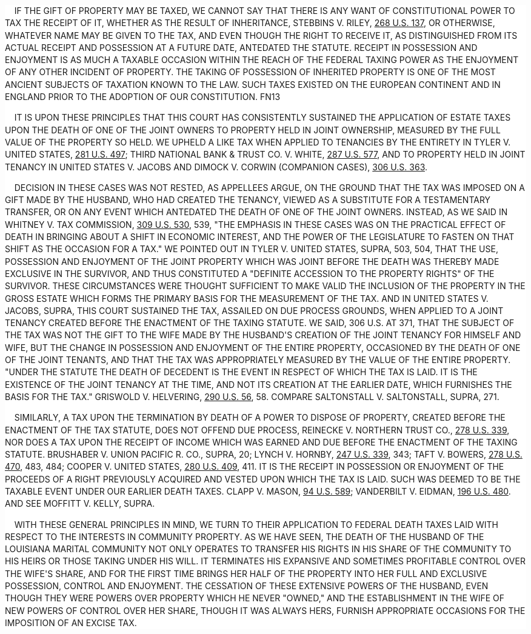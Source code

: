     IF THE GIFT OF PROPERTY MAY BE TAXED, WE CANNOT SAY THAT THERE IS ANY WANT OF CONSTITUTIONAL POWER TO TAX THE RECEIPT OF IT, WHETHER AS THE RESULT OF INHERITANCE, STEBBINS V. RILEY, [268 U.S. 137][/us/courts/scotus/usReporter/268/137], OR OTHERWISE, WHATEVER NAME MAY BE GIVEN TO THE TAX, AND EVEN THOUGH THE RIGHT TO RECEIVE IT, AS DISTINGUISHED FROM ITS ACTUAL RECEIPT AND POSSESSION AT A FUTURE DATE, ANTEDATED THE STATUTE.  RECEIPT IN POSSESSION AND ENJOYMENT IS AS MUCH A TAXABLE OCCASION WITHIN THE REACH OF THE FEDERAL TAXING POWER AS THE ENJOYMENT OF ANY OTHER INCIDENT OF PROPERTY.  THE TAKING OF POSSESSION OF INHERITED PROPERTY IS ONE OF THE MOST ANCIENT SUBJECTS OF TAXATION KNOWN TO THE LAW.  SUCH TAXES EXISTED ON THE EUROPEAN CONTINENT AND IN ENGLAND PRIOR TO THE ADOPTION OF OUR CONSTITUTION.  FN13

    IT IS UPON THESE PRINCIPLES THAT THIS COURT HAS CONSISTENTLY SUSTAINED THE APPLICATION OF ESTATE TAXES UPON THE DEATH OF ONE OF THE JOINT OWNERS TO PROPERTY HELD IN JOINT OWNERSHIP, MEASURED BY THE FULL VALUE OF THE PROPERTY SO HELD.  WE UPHELD A LIKE TAX WHEN APPLIED TO TENANCIES BY THE ENTIRETY IN TYLER V. UNITED STATES, [281 U.S. 497][/us/courts/scotus/usReporter/281/497]; THIRD NATIONAL BANK & TRUST CO. V. WHITE, [287 U.S. 577][/us/courts/scotus/usReporter/287/577], AND TO PROPERTY HELD IN JOINT TENANCY IN UNITED STATES V. JACOBS AND DIMOCK V. CORWIN (COMPANION CASES), [306 U.S. 363][/us/courts/scotus/usReporter/306/363].

    DECISION IN THESE CASES WAS NOT RESTED, AS APPELLEES ARGUE, ON THE GROUND THAT THE TAX WAS IMPOSED ON A GIFT MADE BY THE HUSBAND, WHO HAD CREATED THE TENANCY, VIEWED AS A SUBSTITUTE FOR A TESTAMENTARY TRANSFER, OR ON ANY EVENT WHICH ANTEDATED THE DEATH OF ONE OF THE JOINT OWNERS.  INSTEAD, AS WE SAID IN WHITNEY V. TAX COMMISSION, [309 U.S. 530][/us/courts/scotus/usReporter/309/530], 539, "THE EMPHASIS IN THESE CASES WAS ON THE PRACTICAL EFFECT OF DEATH IN BRINGING ABOUT A SHIFT IN ECONOMIC INTEREST, AND THE POWER OF THE LEGISLATURE TO FASTEN ON THAT SHIFT AS THE OCCASION FOR A TAX."  WE POINTED OUT IN TYLER V. UNITED STATES, SUPRA, 503, 504, THAT THE USE, POSSESSION AND ENJOYMENT OF THE JOINT PROPERTY WHICH WAS JOINT BEFORE THE DEATH WAS THEREBY MADE EXCLUSIVE IN THE SURVIVOR, AND THUS CONSTITUTED A "DEFINITE ACCESSION TO THE PROPERTY RIGHTS" OF THE SURVIVOR.  THESE CIRCUMSTANCES WERE THOUGHT SUFFICIENT TO MAKE VALID THE INCLUSION OF THE PROPERTY IN THE GROSS ESTATE WHICH FORMS THE PRIMARY BASIS FOR THE MEASUREMENT OF THE TAX.  AND IN UNITED STATES V. JACOBS, SUPRA, THIS COURT SUSTAINED THE TAX, ASSAILED ON DUE PROCESS GROUNDS, WHEN APPLIED TO A JOINT TENANCY CREATED BEFORE THE ENACTMENT OF THE TAXING STATUTE.  WE SAID, 306 U.S. AT 371, THAT THE SUBJECT OF THE TAX WAS NOT THE GIFT TO THE WIFE MADE BY THE HUSBAND'S CREATION OF THE JOINT TENANCY FOR HIMSELF AND WIFE, BUT THE CHANGE IN POSSESSION AND ENJOYMENT OF THE ENTIRE PROPERTY, OCCASIONED BY THE DEATH OF ONE OF THE JOINT TENANTS, AND THAT THE TAX WAS APPROPRIATELY MEASURED BY THE VALUE OF THE ENTIRE PROPERTY.  "UNDER THE STATUTE THE DEATH OF DECEDENT IS THE EVENT IN RESPECT OF WHICH THE TAX IS LAID.  IT IS THE EXISTENCE OF THE JOINT TENANCY AT THE TIME, AND NOT ITS CREATION AT THE EARLIER DATE, WHICH FURNISHES THE BASIS FOR THE TAX."  GRISWOLD V. HELVERING, [290 U.S. 56][/us/courts/scotus/usReporter/290/56], 58.  COMPARE SALTONSTALL V. SALTONSTALL, SUPRA, 271.

    SIMILARLY, A TAX UPON THE TERMINATION BY DEATH OF A POWER TO DISPOSE OF PROPERTY, CREATED BEFORE THE ENACTMENT OF THE TAX STATUTE, DOES NOT OFFEND DUE PROCESS, REINECKE V. NORTHERN TRUST CO., [278 U.S. 339][/us/courts/scotus/usReporter/278/339], NOR DOES A TAX UPON THE RECEIPT OF INCOME WHICH WAS EARNED AND DUE BEFORE THE ENACTMENT OF THE TAXING STATUTE.  BRUSHABER V. UNION PACIFIC R. CO., SUPRA, 20; LYNCH V. HORNBY, [247 U.S. 339][/us/courts/scotus/usReporter/247/339], 343; TAFT V. BOWERS, [278 U.S. 470][/us/courts/scotus/usReporter/278/470], 483, 484; COOPER V. UNITED STATES, [280 U.S. 409][/us/courts/scotus/usReporter/280/409], 411.  IT IS THE RECEIPT IN POSSESSION OR ENJOYMENT OF THE PROCEEDS OF A RIGHT PREVIOUSLY ACQUIRED AND VESTED UPON WHICH THE TAX IS LAID.  SUCH WAS DEEMED TO BE THE TAXABLE EVENT UNDER OUR EARLIER DEATH TAXES.  CLAPP V. MASON, [94 U.S. 589][/us/courts/scotus/usReporter/94/589]; VANDERBILT V. EIDMAN, [196 U.S. 480][/us/courts/scotus/usReporter/196/480].  AND SEE MOFFITT V. KELLY, SUPRA.

    WITH THESE GENERAL PRINCIPLES IN MIND, WE TURN TO THEIR APPLICATION TO FEDERAL DEATH TAXES LAID WITH RESPECT TO THE INTERESTS IN COMMUNITY PROPERTY.  AS WE HAVE SEEN, THE DEATH OF THE HUSBAND OF THE LOUISIANA MARITAL COMMUNITY NOT ONLY OPERATES TO TRANSFER HIS RIGHTS IN HIS SHARE OF THE COMMUNITY TO HIS HEIRS OR THOSE TAKING UNDER HIS WILL.  IT TERMINATES HIS EXPANSIVE AND SOMETIMES PROFITABLE CONTROL OVER THE WIFE'S SHARE, AND FOR THE FIRST TIME BRINGS HER HALF OF THE PROPERTY INTO HER FULL AND EXCLUSIVE POSSESSION, CONTROL AND ENJOYMENT.  THE CESSATION OF THESE EXTENSIVE POWERS OF THE HUSBAND, EVEN THOUGH THEY WERE POWERS OVER PROPERTY WHICH HE NEVER "OWNED," AND THE ESTABLISHMENT IN THE WIFE OF NEW POWERS OF CONTROL OVER HER SHARE, THOUGH IT WAS ALWAYS HERS, FURNISH APPROPRIATE OCCASIONS FOR THE IMPOSITION OF AN EXCISE TAX.


[/us/courts/scotus/usReporter/326/340]: https://publicdocs.github.io/go/links?ns=uslm-x&ref=%2Fus%2Fcourts%2Fscotus%2FusReporter%2F326%2F340
[/us/usc/t26/s811]: https://publicdocs.github.io/go/links?ns=uslm&ref=%2Fus%2Fusc%2Ft26%2Fs811
[/us/stat/56/798]: https://publicdocs.github.io/go/links?ns=uslm&ref=%2Fus%2Fstat%2F56%2F798
[/us/usc/t26/s811]: https://publicdocs.github.io/go/links?ns=uslm&ref=%2Fus%2Fusc%2Ft26%2Fs811
[/us/stat/50/751]: https://publicdocs.github.io/go/links?ns=uslm&ref=%2Fus%2Fstat%2F50%2F751
[/us/usc/t28/s349]: https://publicdocs.github.io/go/links?ns=uslm&ref=%2Fus%2Fusc%2Ft28%2Fs349
[/us/usc/t26/s811]: https://publicdocs.github.io/go/links?ns=uslm&ref=%2Fus%2Fusc%2Ft26%2Fs811
[/us/usc/t26/s827]: https://publicdocs.github.io/go/links?ns=uslm&ref=%2Fus%2Fusc%2Ft26%2Fs827
[/us/courts/scotus/usReporter/317/329]: https://publicdocs.github.io/go/links?ns=uslm-x&ref=%2Fus%2Fcourts%2Fscotus%2FusReporter%2F317%2F329
[/us/courts/scotus/usReporter/317/95]: https://publicdocs.github.io/go/links?ns=uslm-x&ref=%2Fus%2Fcourts%2Fscotus%2FusReporter%2F317%2F95
[/us/courts/scotus/usReporter/218/400]: https://publicdocs.github.io/go/links?ns=uslm-x&ref=%2Fus%2Fcourts%2Fscotus%2FusReporter%2F218%2F400
[/us/courts/scotus/usReporter/282/101]: https://publicdocs.github.io/go/links?ns=uslm-x&ref=%2Fus%2Fcourts%2Fscotus%2FusReporter%2F282%2F101
[/us/courts/scotus/usReporter/282/127]: https://publicdocs.github.io/go/links?ns=uslm-x&ref=%2Fus%2Fcourts%2Fscotus%2FusReporter%2F282%2F127
[/us/courts/scotus/usReporter/323/44]: https://publicdocs.github.io/go/links?ns=uslm-x&ref=%2Fus%2Fcourts%2Fscotus%2FusReporter%2F323%2F44
[/us/courts/scotus/usReporter/240/1]: https://publicdocs.github.io/go/links?ns=uslm-x&ref=%2Fus%2Fcourts%2Fscotus%2FusReporter%2F240%2F1
[/us/courts/scotus/usReporter/301/548]: https://publicdocs.github.io/go/links?ns=uslm-x&ref=%2Fus%2Fcourts%2Fscotus%2FusReporter%2F301%2F548
[/us/courts/scotus/usReporter/254/122]: https://publicdocs.github.io/go/links?ns=uslm-x&ref=%2Fus%2Fcourts%2Fscotus%2FusReporter%2F254%2F122
[/us/courts/scotus/usReporter/178/41]: https://publicdocs.github.io/go/links?ns=uslm-x&ref=%2Fus%2Fcourts%2Fscotus%2FusReporter%2F178%2F41
[/us/courts/scotus/usReporter/264/47]: https://publicdocs.github.io/go/links?ns=uslm-x&ref=%2Fus%2Fcourts%2Fscotus%2FusReporter%2F264%2F47
[/us/courts/scotus/usReporter/280/124]: https://publicdocs.github.io/go/links?ns=uslm-x&ref=%2Fus%2Fcourts%2Fscotus%2FusReporter%2F280%2F124
[/us/courts/scotus/usReporter/289/670]: https://publicdocs.github.io/go/links?ns=uslm-x&ref=%2Fus%2Fcourts%2Fscotus%2FusReporter%2F289%2F670
[/us/courts/scotus/usReporter/288/249]: https://publicdocs.github.io/go/links?ns=uslm-x&ref=%2Fus%2Fcourts%2Fscotus%2FusReporter%2F288%2F249
[/us/courts/scotus/usReporter/300/577]: https://publicdocs.github.io/go/links?ns=uslm-x&ref=%2Fus%2Fcourts%2Fscotus%2FusReporter%2F300%2F577
[/us/courts/scotus/usReporter/232/261]: https://publicdocs.github.io/go/links?ns=uslm-x&ref=%2Fus%2Fcourts%2Fscotus%2FusReporter%2F232%2F261
[/us/courts/scotus/usReporter/173/509]: https://publicdocs.github.io/go/links?ns=uslm-x&ref=%2Fus%2Fcourts%2Fscotus%2FusReporter%2F173%2F509
[/us/courts/scotus/usReporter/192/363]: https://publicdocs.github.io/go/links?ns=uslm-x&ref=%2Fus%2Fcourts%2Fscotus%2FusReporter%2F192%2F363
[/us/courts/scotus/usReporter/276/260]: https://publicdocs.github.io/go/links?ns=uslm-x&ref=%2Fus%2Fcourts%2Fscotus%2FusReporter%2F276%2F260
[/us/courts/scotus/usReporter/278/327]: https://publicdocs.github.io/go/links?ns=uslm-x&ref=%2Fus%2Fcourts%2Fscotus%2FusReporter%2F278%2F327
[/us/courts/scotus/usReporter/320/410]: https://publicdocs.github.io/go/links?ns=uslm-x&ref=%2Fus%2Fcourts%2Fscotus%2FusReporter%2F320%2F410
[/us/courts/scotus/usReporter/315/657]: https://publicdocs.github.io/go/links?ns=uslm-x&ref=%2Fus%2Fcourts%2Fscotus%2FusReporter%2F315%2F657
[/us/usc/t26/s811]: https://publicdocs.github.io/go/links?ns=uslm&ref=%2Fus%2Fusc%2Ft26%2Fs811
[/us/courts/scotus/usReporter/268/137]: https://publicdocs.github.io/go/links?ns=uslm-x&ref=%2Fus%2Fcourts%2Fscotus%2FusReporter%2F268%2F137
[/us/courts/scotus/usReporter/281/497]: https://publicdocs.github.io/go/links?ns=uslm-x&ref=%2Fus%2Fcourts%2Fscotus%2FusReporter%2F281%2F497
[/us/courts/scotus/usReporter/287/577]: https://publicdocs.github.io/go/links?ns=uslm-x&ref=%2Fus%2Fcourts%2Fscotus%2FusReporter%2F287%2F577
[/us/courts/scotus/usReporter/306/363]: https://publicdocs.github.io/go/links?ns=uslm-x&ref=%2Fus%2Fcourts%2Fscotus%2FusReporter%2F306%2F363
[/us/courts/scotus/usReporter/309/530]: https://publicdocs.github.io/go/links?ns=uslm-x&ref=%2Fus%2Fcourts%2Fscotus%2FusReporter%2F309%2F530
[/us/courts/scotus/usReporter/290/56]: https://publicdocs.github.io/go/links?ns=uslm-x&ref=%2Fus%2Fcourts%2Fscotus%2FusReporter%2F290%2F56
[/us/courts/scotus/usReporter/278/339]: https://publicdocs.github.io/go/links?ns=uslm-x&ref=%2Fus%2Fcourts%2Fscotus%2FusReporter%2F278%2F339
[/us/courts/scotus/usReporter/247/339]: https://publicdocs.github.io/go/links?ns=uslm-x&ref=%2Fus%2Fcourts%2Fscotus%2FusReporter%2F247%2F339
[/us/courts/scotus/usReporter/278/470]: https://publicdocs.github.io/go/links?ns=uslm-x&ref=%2Fus%2Fcourts%2Fscotus%2FusReporter%2F278%2F470
[/us/courts/scotus/usReporter/280/409]: https://publicdocs.github.io/go/links?ns=uslm-x&ref=%2Fus%2Fcourts%2Fscotus%2FusReporter%2F280%2F409
[/us/courts/scotus/usReporter/94/589]: https://publicdocs.github.io/go/links?ns=uslm-x&ref=%2Fus%2Fcourts%2Fscotus%2FusReporter%2F94%2F589
[/us/courts/scotus/usReporter/196/480]: https://publicdocs.github.io/go/links?ns=uslm-x&ref=%2Fus%2Fcourts%2Fscotus%2FusReporter%2F196%2F480
[/us/courts/scotus/usReporter/282/582]: https://publicdocs.github.io/go/links?ns=uslm-x&ref=%2Fus%2Fcourts%2Fscotus%2FusReporter%2F282%2F582
[/us/courts/scotus/usReporter/283/15]: https://publicdocs.github.io/go/links?ns=uslm-x&ref=%2Fus%2Fcourts%2Fscotus%2FusReporter%2F283%2F15
[/us/courts/scotus/usReporter/281/376]: https://publicdocs.github.io/go/links?ns=uslm-x&ref=%2Fus%2Fcourts%2Fscotus%2FusReporter%2F281%2F376
[/us/courts/scotus/usReporter/289/172]: https://publicdocs.github.io/go/links?ns=uslm-x&ref=%2Fus%2Fcourts%2Fscotus%2FusReporter%2F289%2F172
[/us/courts/scotus/usReporter/288/280]: https://publicdocs.github.io/go/links?ns=uslm-x&ref=%2Fus%2Fcourts%2Fscotus%2FusReporter%2F288%2F280
[/us/courts/scotus/usReporter/112/580]: https://publicdocs.github.io/go/links?ns=uslm-x&ref=%2Fus%2Fcourts%2Fscotus%2FusReporter%2F112%2F580
[/us/courts/scotus/usReporter/256/377]: https://publicdocs.github.io/go/links?ns=uslm-x&ref=%2Fus%2Fcourts%2Fscotus%2FusReporter%2F256%2F377
[/us/courts/scotus/usReporter/283/589]: https://publicdocs.github.io/go/links?ns=uslm-x&ref=%2Fus%2Fcourts%2Fscotus%2FusReporter%2F283%2F589
[/us/courts/scotus/usReporter/92/575]: https://publicdocs.github.io/go/links?ns=uslm-x&ref=%2Fus%2Fcourts%2Fscotus%2FusReporter%2F92%2F575
[/us/courts/scotus/usReporter/301/412]: https://publicdocs.github.io/go/links?ns=uslm-x&ref=%2Fus%2Fcourts%2Fscotus%2FusReporter%2F301%2F412
[/us/courts/scotus/usReporter/301/495]: https://publicdocs.github.io/go/links?ns=uslm-x&ref=%2Fus%2Fcourts%2Fscotus%2FusReporter%2F301%2F495
[/us/courts/scotus/usReporter/303/573]: https://publicdocs.github.io/go/links?ns=uslm-x&ref=%2Fus%2Fcourts%2Fscotus%2FusReporter%2F303%2F573
[/us/courts/scotus/usReporter/326/682]: https://publicdocs.github.io/go/links?ns=uslm-x&ref=%2Fus%2Fcourts%2Fscotus%2FusReporter%2F326%2F682
[/us/courts/scotus/usReporter/284/160]: https://publicdocs.github.io/go/links?ns=uslm-x&ref=%2Fus%2Fcourts%2Fscotus%2FusReporter%2F284%2F160
[/us/courts/scotus/usReporter/312/100]: https://publicdocs.github.io/go/links?ns=uslm-x&ref=%2Fus%2Fcourts%2Fscotus%2FusReporter%2F312%2F100
[/us/courts/scotus/usReporter/300/506]: https://publicdocs.github.io/go/links?ns=uslm-x&ref=%2Fus%2Fcourts%2Fscotus%2FusReporter%2F300%2F506
[/us/usc/t26/s811]: https://publicdocs.github.io/go/links?ns=uslm&ref=%2Fus%2Fusc%2Ft26%2Fs811
[/us/courts/scotus/usReporter/279/47]: https://publicdocs.github.io/go/links?ns=uslm-x&ref=%2Fus%2Fcourts%2Fscotus%2FusReporter%2F279%2F47
[/us/courts/scotus/usReporter/269/315]: https://publicdocs.github.io/go/links?ns=uslm-x&ref=%2Fus%2Fcourts%2Fscotus%2FusReporter%2F269%2F315
[/us/courts/scotus/usReporter/282/792]: https://publicdocs.github.io/go/links?ns=uslm-x&ref=%2Fus%2Fcourts%2Fscotus%2FusReporter%2F282%2F792
[/us/courts/scotus/usReporter/317/154]: https://publicdocs.github.io/go/links?ns=uslm-x&ref=%2Fus%2Fcourts%2Fscotus%2FusReporter%2F317%2F154
[/us/courts/scotus/usReporter/312/399]: https://publicdocs.github.io/go/links?ns=uslm-x&ref=%2Fus%2Fcourts%2Fscotus%2FusReporter%2F312%2F399
[/us/courts/scotus/usReporter/281/497]: https://publicdocs.github.io/go/links?ns=uslm-x&ref=%2Fus%2Fcourts%2Fscotus%2FusReporter%2F281%2F497
[/us/courts/scotus/usReporter/284/206]: https://publicdocs.github.io/go/links?ns=uslm-x&ref=%2Fus%2Fcourts%2Fscotus%2FusReporter%2F284%2F206
[/us/courts/scotus/usReporter/309/331]: https://publicdocs.github.io/go/links?ns=uslm-x&ref=%2Fus%2Fcourts%2Fscotus%2FusReporter%2F309%2F331